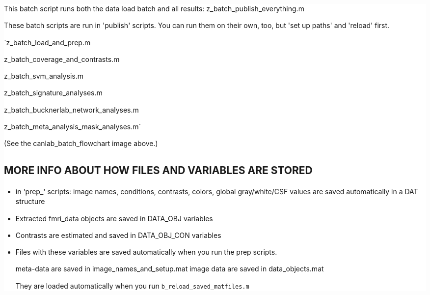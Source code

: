 This batch script runs both the data load batch and all results:
z_batch_publish_everything.m

These batch scripts are run in 'publish' scripts. You can run them on
their own, too, but 'set up paths' and 'reload' first.

`z_batch_load_and_prep.m

z_batch_coverage_and_contrasts.m

z_batch_svm_analysis.m

z_batch_signature_analyses.m

z_batch_bucknerlab_network_analyses.m

z_batch_meta_analysis_mask_analyses.m`

(See the canlab_batch_flowchart image above.)

## MORE INFO ABOUT HOW FILES AND VARIABLES ARE STORED

* in 'prep_' scripts:
  image names, conditions, contrasts, colors, global gray/white/CSF
  values are saved automatically in a DAT structure

* Extracted fmri_data objects are saved in DATA_OBJ variables
* Contrasts are estimated and saved in DATA_OBJ_CON variables

* Files with these variables are saved automatically when you
  run the prep scripts.  

  meta-data are saved in image_names_and_setup.mat
  image data are saved in data_objects.mat

  They are loaded automatically when you run
  `b_reload_saved_matfiles.m`
